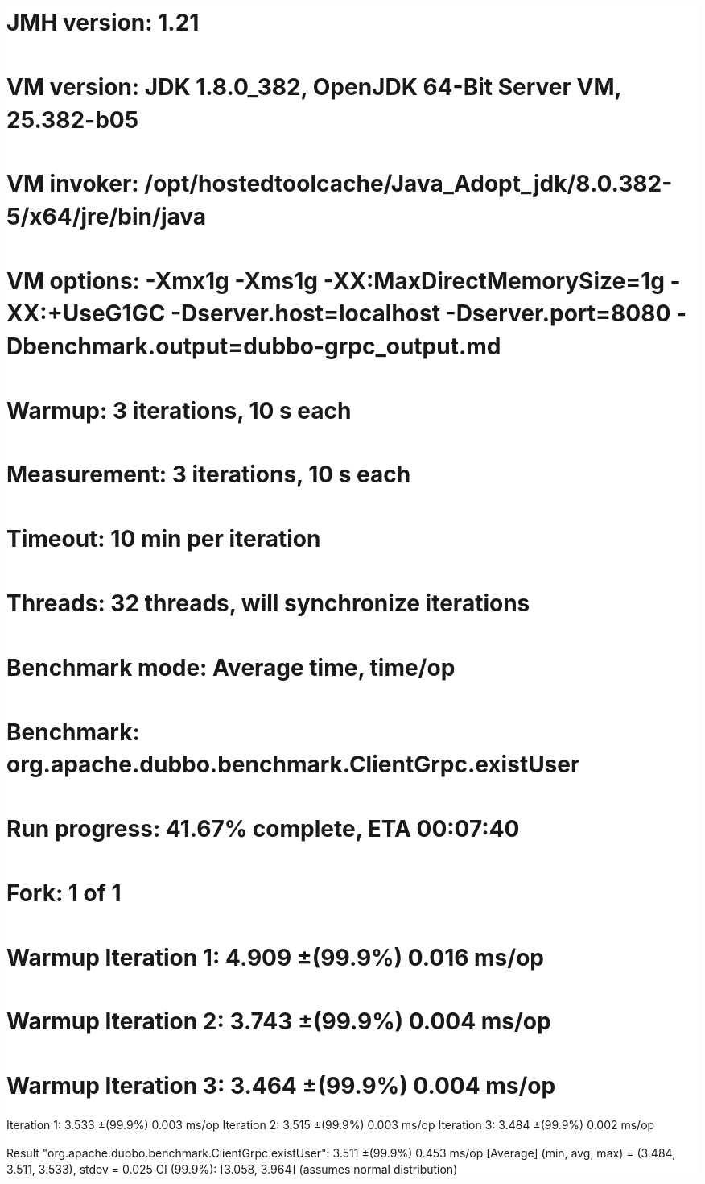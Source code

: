 
# JMH version: 1.21
# VM version: JDK 1.8.0_382, OpenJDK 64-Bit Server VM, 25.382-b05
# VM invoker: /opt/hostedtoolcache/Java_Adopt_jdk/8.0.382-5/x64/jre/bin/java
# VM options: -Xmx1g -Xms1g -XX:MaxDirectMemorySize=1g -XX:+UseG1GC -Dserver.host=localhost -Dserver.port=8080 -Dbenchmark.output=dubbo-grpc_output.md
# Warmup: 3 iterations, 10 s each
# Measurement: 3 iterations, 10 s each
# Timeout: 10 min per iteration
# Threads: 32 threads, will synchronize iterations
# Benchmark mode: Average time, time/op
# Benchmark: org.apache.dubbo.benchmark.ClientGrpc.existUser

# Run progress: 41.67% complete, ETA 00:07:40
# Fork: 1 of 1
# Warmup Iteration   1: 4.909 ±(99.9%) 0.016 ms/op
# Warmup Iteration   2: 3.743 ±(99.9%) 0.004 ms/op
# Warmup Iteration   3: 3.464 ±(99.9%) 0.004 ms/op
Iteration   1: 3.533 ±(99.9%) 0.003 ms/op
Iteration   2: 3.515 ±(99.9%) 0.003 ms/op
Iteration   3: 3.484 ±(99.9%) 0.002 ms/op


Result "org.apache.dubbo.benchmark.ClientGrpc.existUser":
  3.511 ±(99.9%) 0.453 ms/op [Average]
  (min, avg, max) = (3.484, 3.511, 3.533), stdev = 0.025
  CI (99.9%): [3.058, 3.964] (assumes normal distribution)
